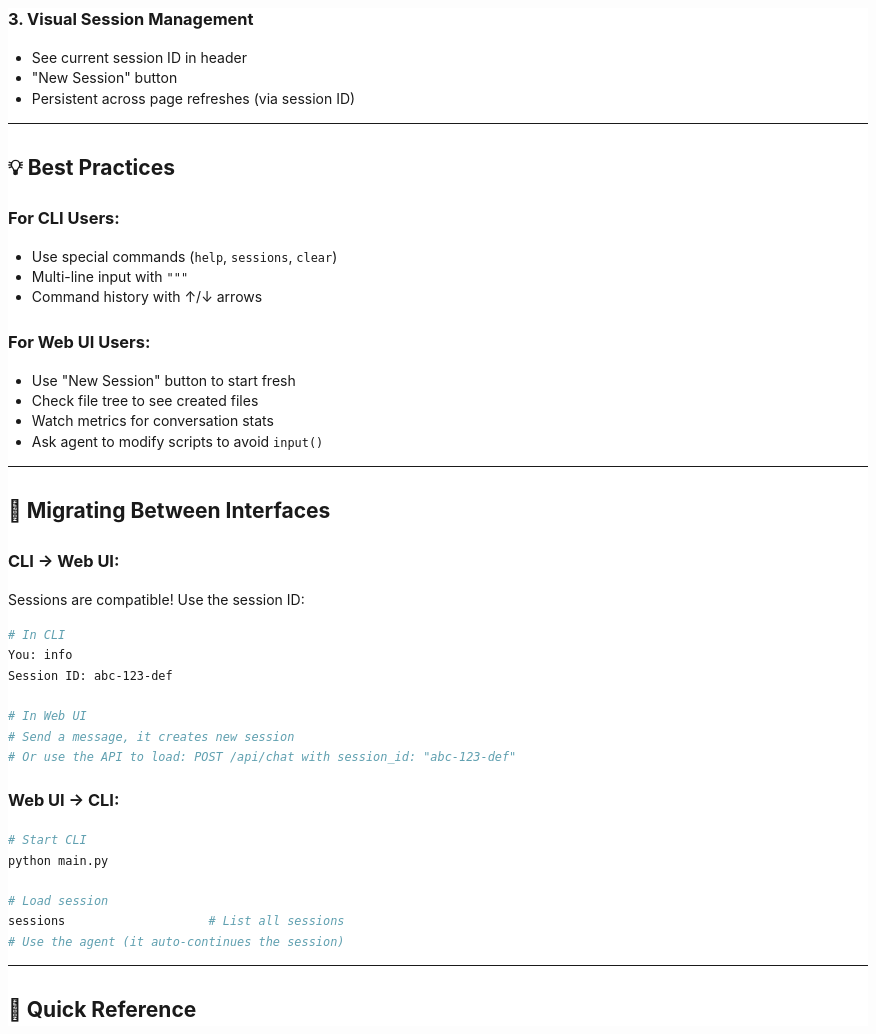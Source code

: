 ### 3. Visual Session Management
- See current session ID in header
- "New Session" button
- Persistent across page refreshes (via session ID)

---

## 💡 Best Practices

### **For CLI Users:**
- Use special commands (`help`, `sessions`, `clear`)
- Multi-line input with `"""`
- Command history with ↑/↓ arrows

### **For Web UI Users:**
- Use "New Session" button to start fresh
- Check file tree to see created files
- Watch metrics for conversation stats
- Ask agent to modify scripts to avoid `input()`

---

## 🔄 Migrating Between Interfaces

### **CLI → Web UI:**
Sessions are compatible! Use the session ID:

```bash
# In CLI
You: info
Session ID: abc-123-def

# In Web UI
# Send a message, it creates new session
# Or use the API to load: POST /api/chat with session_id: "abc-123-def"
```

### **Web UI → CLI:**
```bash
# Start CLI
python main.py

# Load session
sessions                    # List all sessions
# Use the agent (it auto-continues the session)
```

---

## 🚀 Quick Reference
